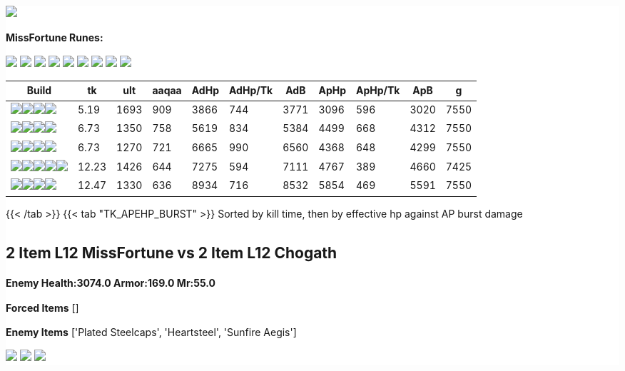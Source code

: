 ![](/StatMods/StatModsHealthScalingIcon.png)



**MissFortune Runes:**


![](/Styles/Precision/PressTheAttack/PressTheAttack.png)
![](/Styles/Precision/Overheal.png)
![](/Styles/Precision/LegendBloodline/LegendBloodline.png)
![](/Styles/Precision/CutDown/CutDown.png)
![](/Styles/Sorcery/AbsoluteFocus/AbsoluteFocus.png)
![](/Styles/Sorcery/GatheringStorm/GatheringStorm.png)
![](/StatMods/StatModsAdaptiveForceIcon.png)
![](/StatMods/StatModsAdaptiveForceIcon.png)
![](/StatMods/StatModsArmorIcon.png)





 Build |tk|ult|aaqaa|AdHp|AdHp/Tk|AdB|ApHp|ApHp/Tk|ApB|g
-|-|-|-|-|-|-|-|-|-|-
![](/item/6672.png)![](/item/3036.png)![](/item/1055.png)![](/item/3006.png)|5.19|1693|909|3866|744|3771|3096|596|3020|7550
![](/item/6672.png)![](/item/6673.png)![](/item/1055.png)![](/item/3006.png)|6.73|1350|758|5619|834|5384|4499|668|4312|7550
![](/item/6672.png)![](/item/3026.png)![](/item/1055.png)![](/item/3006.png)|6.73|1270|721|6665|990|6560|4368|648|4299|7550
![](/item/3026.png)![](/item/6609.png)![](/item/1001.png)![](/item/1055.png)![](/item/1037.png)|12.23|1426|644|7275|594|7111|4767|389|4660|7425
![](/item/6673.png)![](/item/3026.png)![](/item/1055.png)![](/item/3006.png)|12.47|1330|636|8934|716|8532|5854|469|5591|7550
{{< /tab >}}
{{< tab "TK_APEHP_BURST" >}}
Sorted by kill time, then by effective hp against AP burst damage
## 2 Item L12 MissFortune vs 2 Item L12 Chogath

**Enemy Health:3074.0 Armor:169.0 Mr:55.0**


**Forced Items** []








**Enemy Items** ['Plated Steelcaps', 'Heartsteel', 'Sunfire Aegis']





![](/item/3047.png)
![](/item/3084.png)
![](/item/3068.png)
